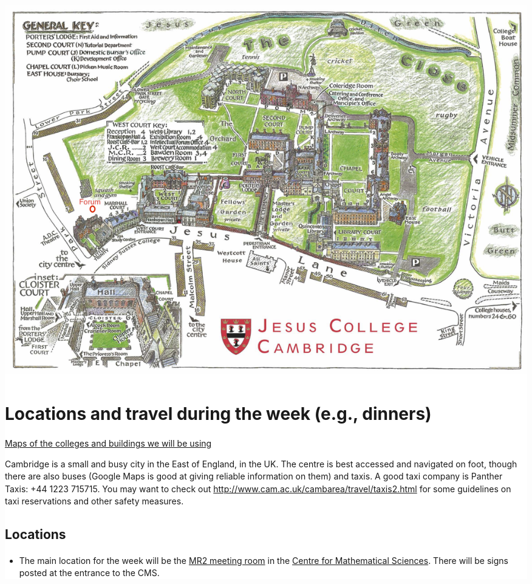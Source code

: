 <img src="assets/images/jesus-college-map-plus-form.png" style="width:130%" />



# Locations and travel during the week (e.g., dinners)

[Maps of the colleges and buildings we will be using](https://www.google.com/maps/d/u/0/viewer?hl=en&ll=52.207831884944866%2C0.09996241467192579&z=15&mid=1kvpTd_oUmudZSElc-YKAlmvRWRSn_c8)

Cambridge is a small and busy city in the East of England, in the UK. The centre is best accessed and navigated on foot, though there are also buses (Google Maps is good at giving reliable information on them) and taxis. A good taxi company is Panther Taxis: +44 1223 715715. You may want to check out http://www.cam.ac.uk/cambarea/travel/taxis2.html  for some guidelines on taxi reservations and other safety measures.

## Locations

* The main location for the week will be the [MR2 meeting room](http://www.cms.cam.ac.uk/meeting-rooms) in the [Centre for Mathematical Sciences](https://www.google.com/maps/place/Centre+for+Mathematical+Sciences,+University+of+Cambridge/@52.2105205,0.1010316,17z/data=!3m1!4b1!4m5!3m4!1s0x47d870b5d14721b7:0x8efe4f9a0c4a3a23!8m2!3d52.2105205!4d0.1010316?hl=en). There will be signs posted at the entrance to the CMS.
